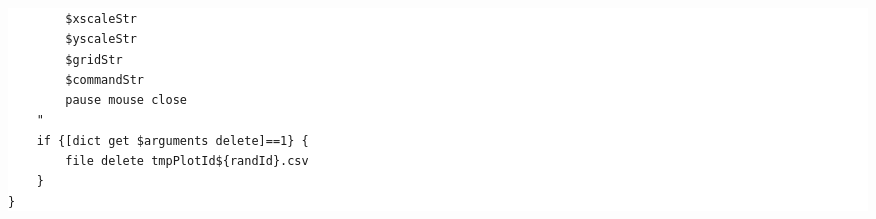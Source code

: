 ```
        $xscaleStr
        $yscaleStr
        $gridStr
        $commandStr
        pause mouse close
    "
    if {[dict get $arguments delete]==1} {
        file delete tmpPlotId${randId}.csv
    }
}
```

